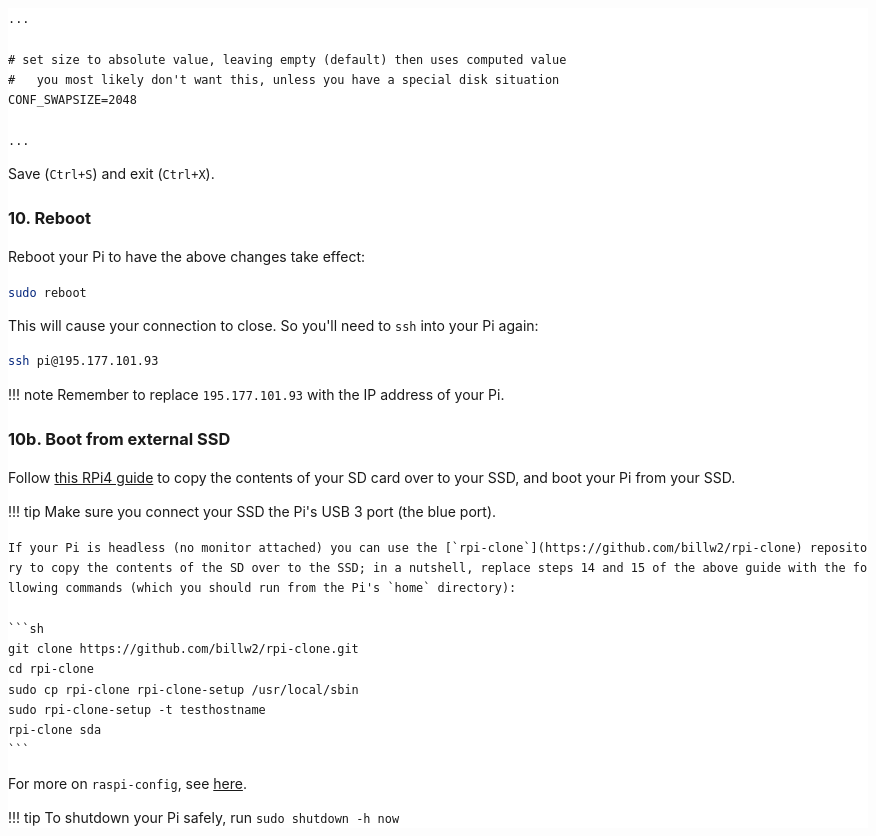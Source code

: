 ```
...

# set size to absolute value, leaving empty (default) then uses computed value
#   you most likely don't want this, unless you have a special disk situation
CONF_SWAPSIZE=2048

...

```

Save (`Ctrl+S`) and exit (`Ctrl+X`).


### 10. Reboot

Reboot your Pi to have the above changes take effect:

```sh
sudo reboot
```

This will cause your connection to close.
So you'll need to `ssh` into your Pi again:

```sh
ssh pi@195.177.101.93
```

!!! note
    Remember to replace `195.177.101.93` with the IP address of your Pi.


### 10b. Boot from external SSD

Follow [this RPi4 guide](https://www.tomshardware.com/how-to/boot-raspberry-pi-4-usb) to copy the contents of your SD card over to your SSD, and boot your Pi from your SSD.

!!! tip
    Make sure you connect your SSD the Pi's USB 3 port (the blue port).

    If your Pi is headless (no monitor attached) you can use the [`rpi-clone`](https://github.com/billw2/rpi-clone) repository to copy the contents of the SD over to the SSD; in a nutshell, replace steps 14 and 15 of the above guide with the following commands (which you should run from the Pi's `home` directory):

    ```sh
    git clone https://github.com/billw2/rpi-clone.git
    cd rpi-clone
    sudo cp rpi-clone rpi-clone-setup /usr/local/sbin
    sudo rpi-clone-setup -t testhostname
    rpi-clone sda
    ```

For more on `raspi-config`, see [here](https://www.raspberrypi.com/documentation/computers/configuration.html).

!!! tip
    To shutdown your Pi safely, run `sudo shutdown -h now`
